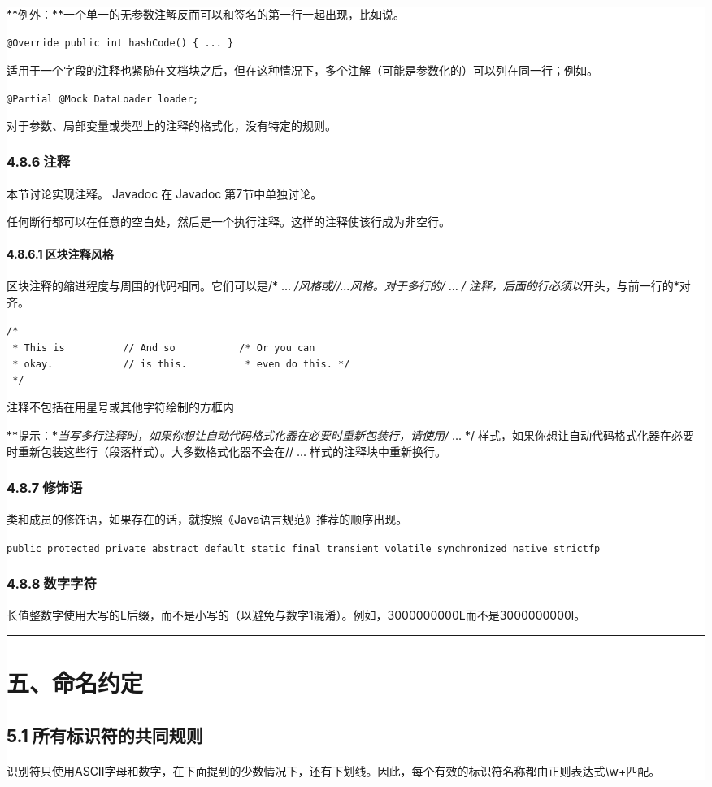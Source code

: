 **例外：**一个单一的无参数注解反而可以和签名的第一行一起出现，比如说。

```plain
@Override public int hashCode() { ... }
```

适用于一个字段的注释也紧随在文档块之后，但在这种情况下，多个注解（可能是参数化的）可以列在同一行；例如。

```plain
@Partial @Mock DataLoader loader;
```

对于参数、局部变量或类型上的注释的格式化，没有特定的规则。

### 4.8.6 注释

本节讨论实现注释。 Javadoc 在 Javadoc 第7节中单独讨论。

任何断行都可以在任意的空白处，然后是一个执行注释。这样的注释使该行成为非空行。

#### 4.8.6.1 区块注释风格

区块注释的缩进程度与周围的代码相同。它们可以是/* ... */风格或//...风格。对于多行的/* ... */ 注释，后面的行必须以*开头，与前一行的*对齐。

```plain
/*
 * This is          // And so           /* Or you can
 * okay.            // is this.          * even do this. */
 */
```

注释不包括在用星号或其他字符绘制的方框内

**提示：**当写多行注释时，如果你想让自动代码格式化器在必要时重新包装行，请使用/* ... */ 样式，如果你想让自动代码格式化器在必要时重新包装这些行（段落样式）。大多数格式化器不会在// ... 样式的注释块中重新换行。

### 4.8.7 修饰语

类和成员的修饰语，如果存在的话，就按照《Java语言规范》推荐的顺序出现。

```plain
public protected private abstract default static final transient volatile synchronized native strictfp
```

### 4.8.8 数字字符

长值整数字使用大写的L后缀，而不是小写的（以避免与数字1混淆）。例如，3000000000L而不是3000000000l。

------

# 五、命名约定

## 5.1 所有标识符的共同规则

识别符只使用ASCII字母和数字，在下面提到的少数情况下，还有下划线。因此，每个有效的标识符名称都由正则表达式\w+匹配。
